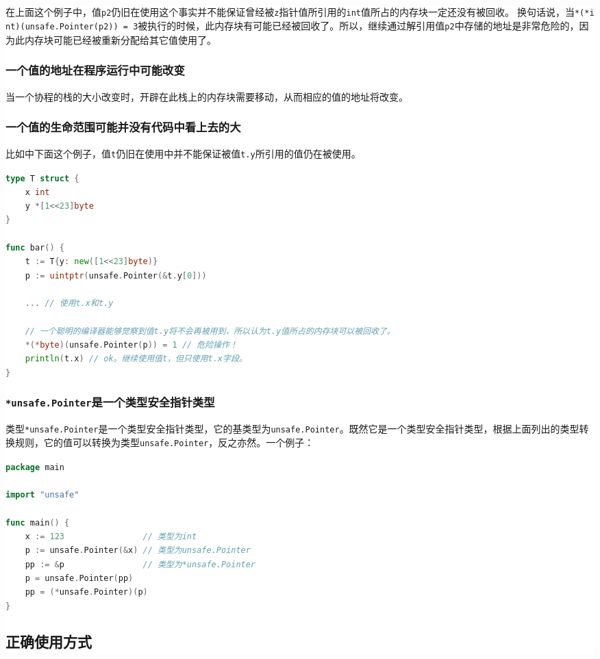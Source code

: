 在上面这个例子中，值`p2`仍旧在使用这个事实并不能保证曾经被`z`指针值所引用的`int`值所占的内存块一定还没有被回收。 换句话说，当`*(*int)(unsafe.Pointer(p2)) = 3`被执行的时候，此内存块有可能已经被回收了。所以，继续通过解引用值`p2`中存储的地址是非常危险的，因为此内存块可能已经被重新分配给其它值使用了。



### 一个值的地址在程序运行中可能改变

当一个协程的栈的大小改变时，开辟在此栈上的内存块需要移动，从而相应的值的地址将改变。



### 一个值的生命范围可能并没有代码中看上去的大

比如中下面这个例子，值`t`仍旧在使用中并不能保证被值`t.y`所引用的值仍在被使用。

```go
type T struct {
	x int
	y *[1<<23]byte
}

func bar() {
	t := T{y: new([1<<23]byte)}
	p := uintptr(unsafe.Pointer(&t.y[0]))

	... // 使用t.x和t.y

	// 一个聪明的编译器能够觉察到值t.y将不会再被用到，所以认为t.y值所占的内存块可以被回收了。
	*(*byte)(unsafe.Pointer(p)) = 1 // 危险操作！
	println(t.x) // ok。继续使用值t，但只使用t.x字段。
}
```



### `*unsafe.Pointer`是一个类型安全指针类型

类型`*unsafe.Pointer`是一个类型安全指针类型，它的基类型为`unsafe.Pointer`。既然它是一个类型安全指针类型，根据上面列出的类型转换规则，它的值可以转换为类型`unsafe.Pointer`，反之亦然。一个例子：

```go
package main

import "unsafe"

func main() {
	x := 123                // 类型为int
	p := unsafe.Pointer(&x) // 类型为unsafe.Pointer
	pp := &p                // 类型为*unsafe.Pointer
	p = unsafe.Pointer(pp)
	pp = (*unsafe.Pointer)(p)
}
```



## 正确使用方式
